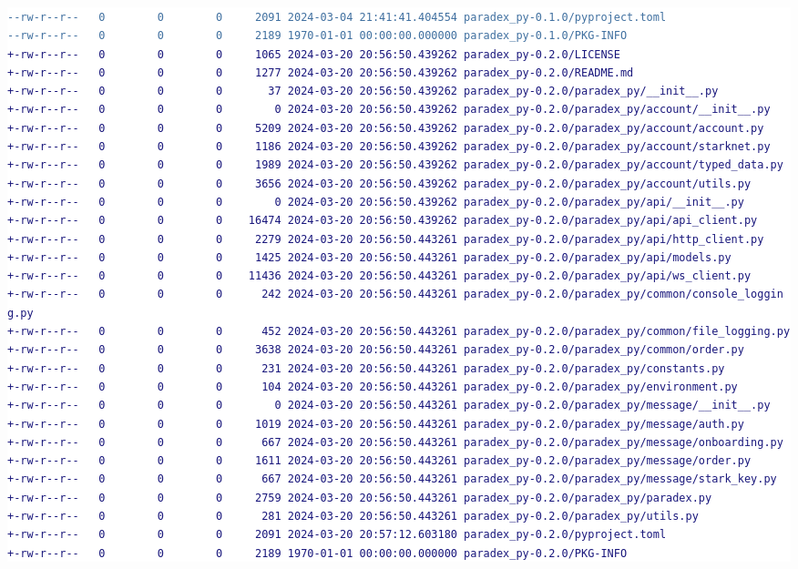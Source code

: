 ```diff
--rw-r--r--   0        0        0     2091 2024-03-04 21:41:41.404554 paradex_py-0.1.0/pyproject.toml
--rw-r--r--   0        0        0     2189 1970-01-01 00:00:00.000000 paradex_py-0.1.0/PKG-INFO
+-rw-r--r--   0        0        0     1065 2024-03-20 20:56:50.439262 paradex_py-0.2.0/LICENSE
+-rw-r--r--   0        0        0     1277 2024-03-20 20:56:50.439262 paradex_py-0.2.0/README.md
+-rw-r--r--   0        0        0       37 2024-03-20 20:56:50.439262 paradex_py-0.2.0/paradex_py/__init__.py
+-rw-r--r--   0        0        0        0 2024-03-20 20:56:50.439262 paradex_py-0.2.0/paradex_py/account/__init__.py
+-rw-r--r--   0        0        0     5209 2024-03-20 20:56:50.439262 paradex_py-0.2.0/paradex_py/account/account.py
+-rw-r--r--   0        0        0     1186 2024-03-20 20:56:50.439262 paradex_py-0.2.0/paradex_py/account/starknet.py
+-rw-r--r--   0        0        0     1989 2024-03-20 20:56:50.439262 paradex_py-0.2.0/paradex_py/account/typed_data.py
+-rw-r--r--   0        0        0     3656 2024-03-20 20:56:50.439262 paradex_py-0.2.0/paradex_py/account/utils.py
+-rw-r--r--   0        0        0        0 2024-03-20 20:56:50.439262 paradex_py-0.2.0/paradex_py/api/__init__.py
+-rw-r--r--   0        0        0    16474 2024-03-20 20:56:50.439262 paradex_py-0.2.0/paradex_py/api/api_client.py
+-rw-r--r--   0        0        0     2279 2024-03-20 20:56:50.443261 paradex_py-0.2.0/paradex_py/api/http_client.py
+-rw-r--r--   0        0        0     1425 2024-03-20 20:56:50.443261 paradex_py-0.2.0/paradex_py/api/models.py
+-rw-r--r--   0        0        0    11436 2024-03-20 20:56:50.443261 paradex_py-0.2.0/paradex_py/api/ws_client.py
+-rw-r--r--   0        0        0      242 2024-03-20 20:56:50.443261 paradex_py-0.2.0/paradex_py/common/console_logging.py
+-rw-r--r--   0        0        0      452 2024-03-20 20:56:50.443261 paradex_py-0.2.0/paradex_py/common/file_logging.py
+-rw-r--r--   0        0        0     3638 2024-03-20 20:56:50.443261 paradex_py-0.2.0/paradex_py/common/order.py
+-rw-r--r--   0        0        0      231 2024-03-20 20:56:50.443261 paradex_py-0.2.0/paradex_py/constants.py
+-rw-r--r--   0        0        0      104 2024-03-20 20:56:50.443261 paradex_py-0.2.0/paradex_py/environment.py
+-rw-r--r--   0        0        0        0 2024-03-20 20:56:50.443261 paradex_py-0.2.0/paradex_py/message/__init__.py
+-rw-r--r--   0        0        0     1019 2024-03-20 20:56:50.443261 paradex_py-0.2.0/paradex_py/message/auth.py
+-rw-r--r--   0        0        0      667 2024-03-20 20:56:50.443261 paradex_py-0.2.0/paradex_py/message/onboarding.py
+-rw-r--r--   0        0        0     1611 2024-03-20 20:56:50.443261 paradex_py-0.2.0/paradex_py/message/order.py
+-rw-r--r--   0        0        0      667 2024-03-20 20:56:50.443261 paradex_py-0.2.0/paradex_py/message/stark_key.py
+-rw-r--r--   0        0        0     2759 2024-03-20 20:56:50.443261 paradex_py-0.2.0/paradex_py/paradex.py
+-rw-r--r--   0        0        0      281 2024-03-20 20:56:50.443261 paradex_py-0.2.0/paradex_py/utils.py
+-rw-r--r--   0        0        0     2091 2024-03-20 20:57:12.603180 paradex_py-0.2.0/pyproject.toml
+-rw-r--r--   0        0        0     2189 1970-01-01 00:00:00.000000 paradex_py-0.2.0/PKG-INFO
```
